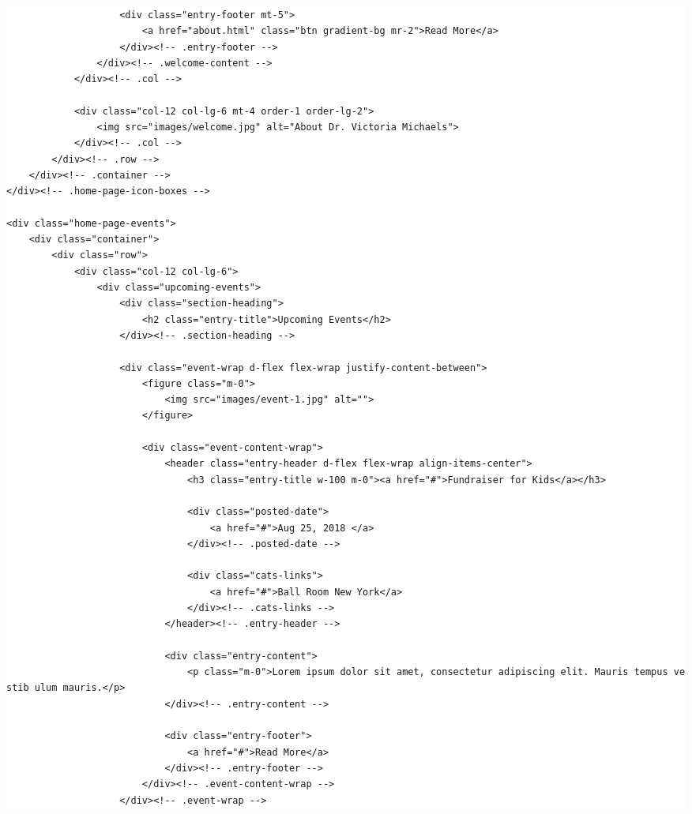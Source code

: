                         <div class="entry-footer mt-5">
                            <a href="about.html" class="btn gradient-bg mr-2">Read More</a>
                        </div><!-- .entry-footer -->
                    </div><!-- .welcome-content -->
                </div><!-- .col -->

                <div class="col-12 col-lg-6 mt-4 order-1 order-lg-2">
                    <img src="images/welcome.jpg" alt="About Dr. Victoria Michaels">
                </div><!-- .col -->
            </div><!-- .row -->
        </div><!-- .container -->
    </div><!-- .home-page-icon-boxes -->

    <div class="home-page-events">
        <div class="container">
            <div class="row">
                <div class="col-12 col-lg-6">
                    <div class="upcoming-events">
                        <div class="section-heading">
                            <h2 class="entry-title">Upcoming Events</h2>
                        </div><!-- .section-heading -->

                        <div class="event-wrap d-flex flex-wrap justify-content-between">
                            <figure class="m-0">
                                <img src="images/event-1.jpg" alt="">
                            </figure>

                            <div class="event-content-wrap">
                                <header class="entry-header d-flex flex-wrap align-items-center">
                                    <h3 class="entry-title w-100 m-0"><a href="#">Fundraiser for Kids</a></h3>

                                    <div class="posted-date">
                                        <a href="#">Aug 25, 2018 </a>
                                    </div><!-- .posted-date -->

                                    <div class="cats-links">
                                        <a href="#">Ball Room New York</a>
                                    </div><!-- .cats-links -->
                                </header><!-- .entry-header -->

                                <div class="entry-content">
                                    <p class="m-0">Lorem ipsum dolor sit amet, consectetur adipiscing elit. Mauris tempus vestib ulum mauris.</p>
                                </div><!-- .entry-content -->

                                <div class="entry-footer">
                                    <a href="#">Read More</a>
                                </div><!-- .entry-footer -->
                            </div><!-- .event-content-wrap -->
                        </div><!-- .event-wrap -->

